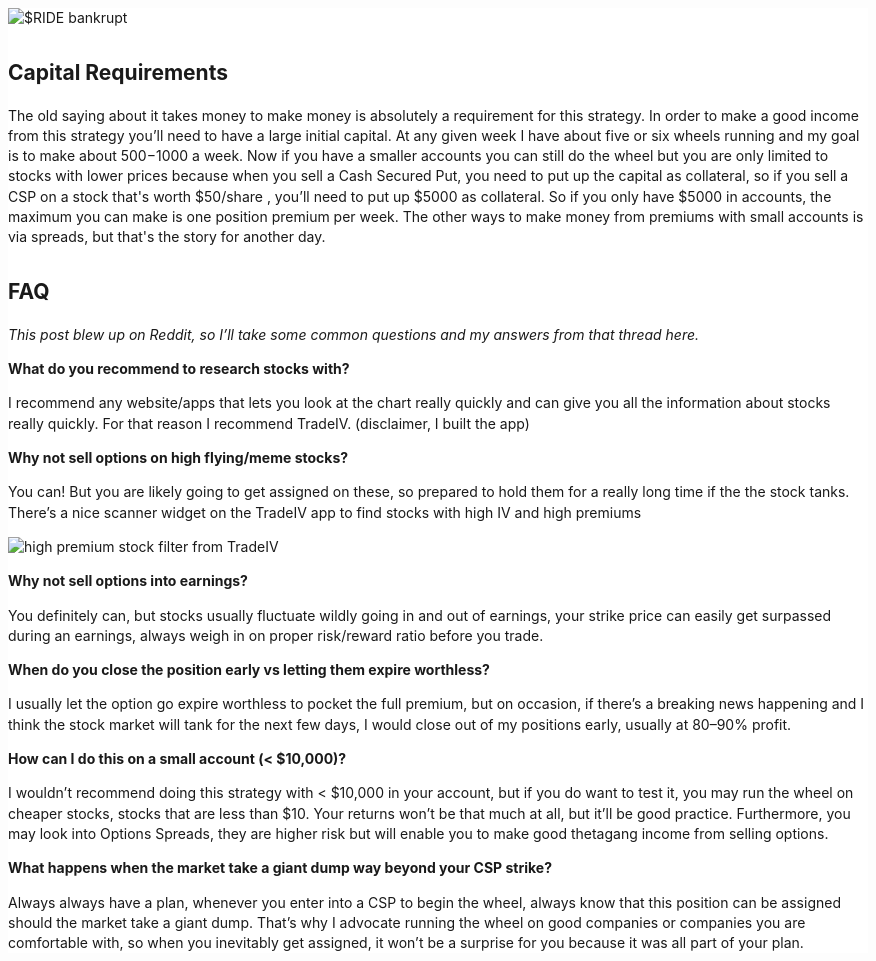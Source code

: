 ![$RIDE bankrupt](/images/ride.webp)

## Capital Requirements

The old saying about it takes money to make money is absolutely a requirement for this strategy. In order to make a good income from this strategy you’ll need to have a large initial capital. At any given week I have about five or six wheels running and my goal is to make about $500-$1000 a week. Now if you have a smaller accounts you can still do the wheel but you are only limited to stocks with lower prices because when you sell a Cash Secured Put, you need to put up the capital as collateral, so if you sell a CSP on a stock that's worth $50/share , you’ll need to put up $5000 as collateral. So if you only have $5000 in accounts, the maximum you can make is one position premium per week. The other ways to make money from premiums with small accounts is via spreads, but that's the story for another day.

## FAQ

_This post blew up on Reddit, so I’ll take some common questions and my answers from that thread here._

**What do you recommend to research stocks with?**

I recommend any website/apps that lets you look at the chart really quickly and can give you all the information about stocks really quickly. For that reason I recommend TradeIV. (disclaimer, I built the app)

**Why not sell options on high flying/meme stocks?**

You can! But you are likely going to get assigned on these, so prepared to hold them for a really long time if the the stock tanks. There’s a nice scanner widget on the TradeIV app to find stocks with high IV and high premiums

![high premium stock filter from TradeIV](/images/highiv.webp)

**Why not sell options into earnings?**

You definitely can, but stocks usually fluctuate wildly going in and out of earnings, your strike price can easily get surpassed during an earnings, always weigh in on proper risk/reward ratio before you trade.

**When do you close the position early vs letting them expire worthless?**

I usually let the option go expire worthless to pocket the full premium, but on occasion, if there’s a breaking news happening and I think the stock market will tank for the next few days, I would close out of my positions early, usually at 80–90% profit.

**How can I do this on a small account (< $10,000)?**

I wouldn’t recommend doing this strategy with < $10,000 in your account, but if you do want to test it, you may run the wheel on cheaper stocks, stocks that are less than $10. Your returns won’t be that much at all, but it’ll be good practice. Furthermore, you may look into Options Spreads, they are higher risk but will enable you to make good thetagang income from selling options.

**What happens when the market take a giant dump way beyond your CSP strike?**

Always always have a plan, whenever you enter into a CSP to begin the wheel, always know that this position can be assigned should the market take a giant dump. That’s why I advocate running the wheel on good companies or companies you are comfortable with, so when you inevitably get assigned, it won’t be a surprise for you because it was all part of your plan.
